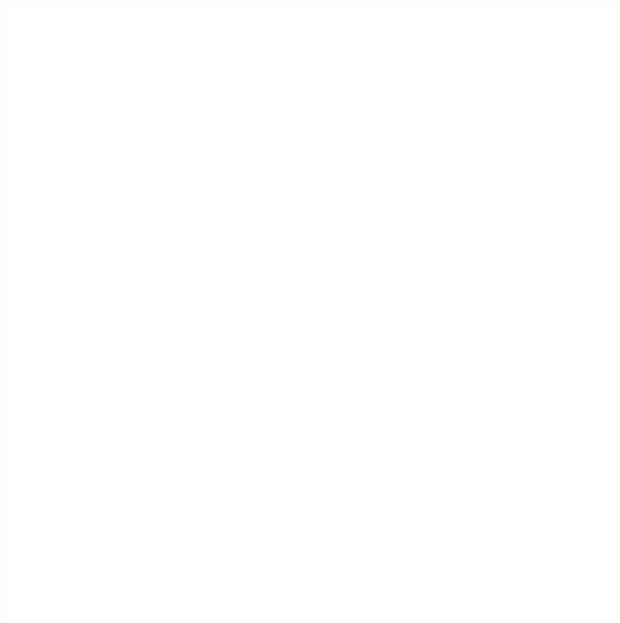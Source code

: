 <div id="htmlwidget-2916e296bbb98b1850bd" style="width:864px;height:864px;" class="leaflet html-widget"></div>